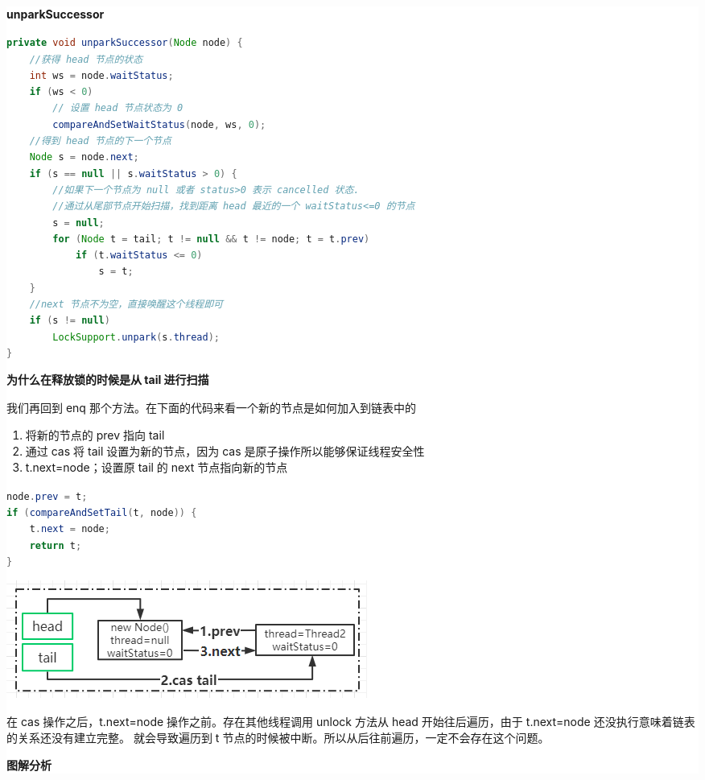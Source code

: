 **unparkSuccessor**

```java
private void unparkSuccessor(Node node) {
    //获得 head 节点的状态
    int ws = node.waitStatus;
    if (ws < 0)
        // 设置 head 节点状态为 0
        compareAndSetWaitStatus(node, ws, 0);
	//得到 head 节点的下一个节点
    Node s = node.next;
    if (s == null || s.waitStatus > 0) {
        //如果下一个节点为 null 或者 status>0 表示 cancelled 状态.
		//通过从尾部节点开始扫描，找到距离 head 最近的一个 waitStatus<=0 的节点
        s = null;
        for (Node t = tail; t != null && t != node; t = t.prev)
            if (t.waitStatus <= 0)
                s = t;
    }
    //next 节点不为空，直接唤醒这个线程即可
    if (s != null)
        LockSupport.unpark(s.thread);
}
```

**为什么在释放锁的时候是从 tail 进行扫描**

我们再回到 enq 那个方法。在下面的代码来看一个新的节点是如何加入到链表中的 

1. 将新的节点的 prev 指向 tail 
2. 通过 cas 将 tail 设置为新的节点，因为 cas 是原子操作所以能够保证线程安全性 
3. t.next=node；设置原 tail 的 next 节点指向新的节点

```java
node.prev = t;
if (compareAndSetTail(t, node)) {
	t.next = node;
	return t;
}
```

![image-20201229135035306](JUC.assets/image-20201229135035306.png)

在 cas 操作之后，t.next=node 操作之前。存在其他线程调用 unlock 方法从 head 开始往后遍历，由于 t.next=node 还没执行意味着链表的关系还没有建立完整。 就会导致遍历到 t 节点的时候被中断。所以从后往前遍历，一定不会存在这个问题。

**图解分析**
